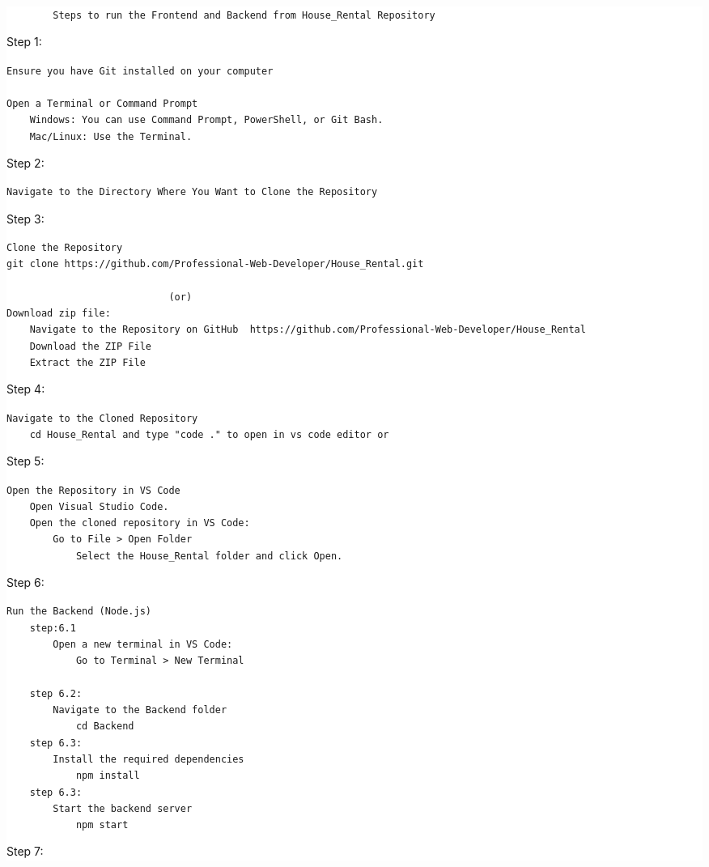 
			Steps to run the Frontend and Backend from House_Rental Repository

Step 1:
	
 	Ensure you have Git installed on your computer
	
 	Open a Terminal or Command Prompt
		Windows: You can use Command Prompt, PowerShell, or Git Bash.
		Mac/Linux: Use the Terminal.	
  
Step 2:
	
 	Navigate to the Directory Where You Want to Clone the Repository

Step 3:
	
 	Clone the Repository
	git clone https://github.com/Professional-Web-Developer/House_Rental.git
	
								(or)
	Download zip file:
		Navigate to the Repository on GitHub  https://github.com/Professional-Web-Developer/House_Rental
		Download the ZIP File
		Extract the ZIP File

Step 4:
	
 	Navigate to the Cloned Repository
		cd House_Rental and type "code ." to open in vs code editor or


Step 5:
	
 	Open the Repository in VS Code
		Open Visual Studio Code.
		Open the cloned repository in VS Code:
			Go to File > Open Folder
				Select the House_Rental folder and click Open.
				
				
Step 6:
	
	Run the Backend (Node.js)
		step:6.1
			Open a new terminal in VS Code:
				Go to Terminal > New Terminal
			
		step 6.2:
			Navigate to the Backend folder
				cd Backend
		step 6.3:
			Install the required dependencies
				npm install
		step 6.3:
			Start the backend server
				npm start


Step 7:
	